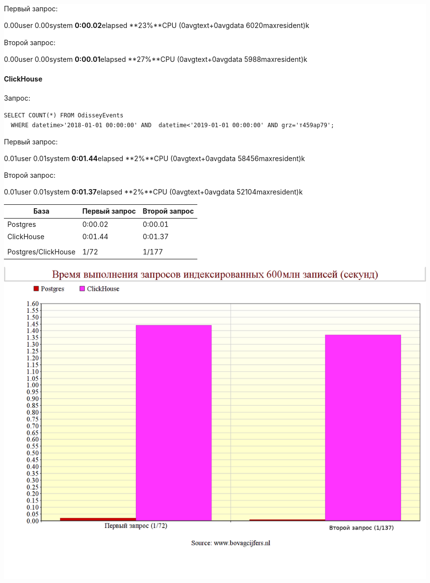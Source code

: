 Первый запрос:

0.00user 0.00system **0:00.02**elapsed **23%**CPU (0avgtext+0avgdata 6020maxresident)k

Второй запрос:

0.00user 0.00system **0:00.01**elapsed **27%**CPU (0avgtext+0avgdata 5988maxresident)k

#### СlickHouse

Запрос:
```
SELECT COUNT(*) FROM OdisseyEvents  
  WHERE datetime>'2018-01-01 00:00:00' AND  datetime<'2019-01-01 00:00:00' AND grz='т459ар79';
```
Первый запрос:

0.01user 0.01system **0:01.44**elapsed **2%**CPU (0avgtext+0avgdata 58456maxresident)k

Второй запрос:

0.01user 0.01system **0:01.37**elapsed **2%**CPU (0avgtext+0avgdata 52104maxresident)k


База | Первый запрос | Второй запрос
-----|---------------|--------------
Postgres | 0:00.02 | 0:00.01
ClickHouse | 0:01.44 | 0:01.37
||
Postgres/ClickHouse | 1/72 | 1/177

![Время выполнения запросов индексированных записей (секунд)](./images/index.png)
